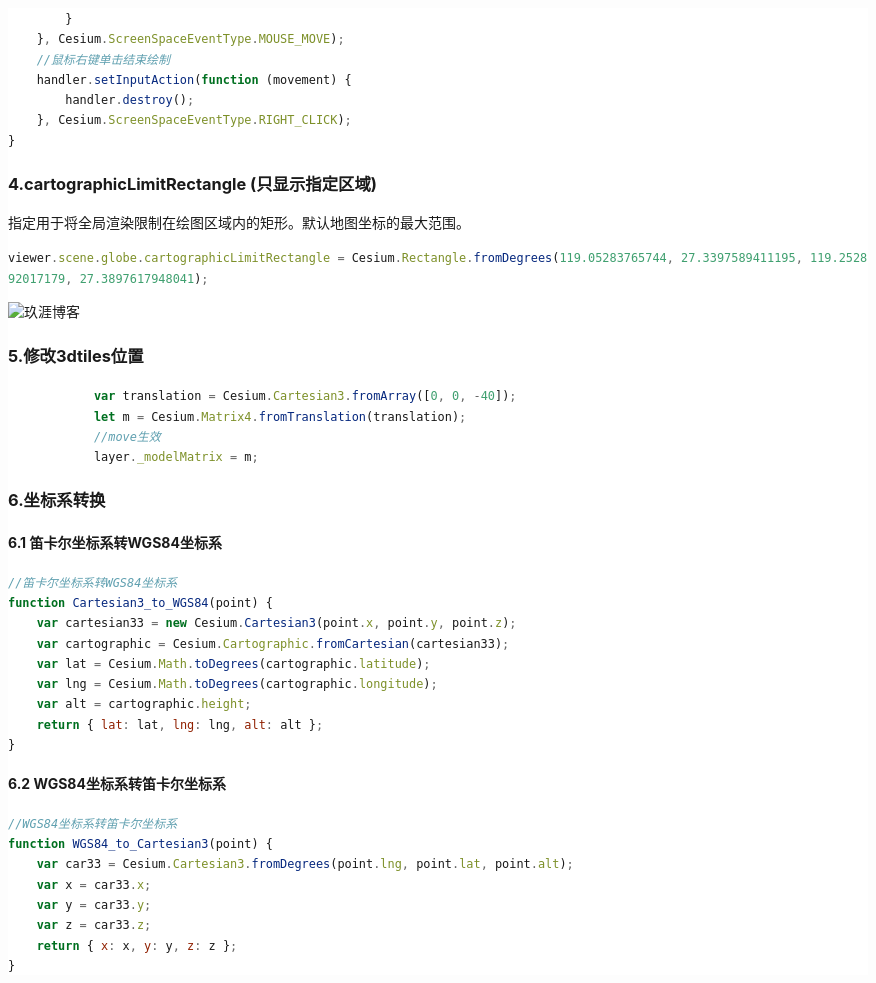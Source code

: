 ```javascript
        }
    }, Cesium.ScreenSpaceEventType.MOUSE_MOVE);
    //鼠标右键单击结束绘制
    handler.setInputAction(function (movement) {
        handler.destroy();
    }, Cesium.ScreenSpaceEventType.RIGHT_CLICK);
}
```



### 4.cartographicLimitRectangle (只显示指定区域)

指定用于将全局渲染限制在绘图区域内的矩形。默认地图坐标的最大范围。

```javascript
viewer.scene.globe.cartographicLimitRectangle = Cesium.Rectangle.fromDegrees(119.05283765744, 27.3397589411195, 119.252892017179, 27.3897617948041);
```

 ![玖涯博客](https://pzy-images.oss-cn-hangzhou.aliyuncs.com/img/202206201625545.png) 

### 5.修改3dtiles位置

```javascript
            var translation = Cesium.Cartesian3.fromArray([0, 0, -40]);
            let m = Cesium.Matrix4.fromTranslation(translation);
            //move生效
            layer._modelMatrix = m;
```

### 6.坐标系转换

#### 6.1 笛卡尔坐标系转WGS84坐标系

```javascript
//笛卡尔坐标系转WGS84坐标系
function Cartesian3_to_WGS84(point) {
    var cartesian33 = new Cesium.Cartesian3(point.x, point.y, point.z);
    var cartographic = Cesium.Cartographic.fromCartesian(cartesian33);
    var lat = Cesium.Math.toDegrees(cartographic.latitude);
    var lng = Cesium.Math.toDegrees(cartographic.longitude);
    var alt = cartographic.height;
    return { lat: lat, lng: lng, alt: alt };
}
```

#### 6.2 WGS84坐标系转笛卡尔坐标系

```javascript
//WGS84坐标系转笛卡尔坐标系
function WGS84_to_Cartesian3(point) {
    var car33 = Cesium.Cartesian3.fromDegrees(point.lng, point.lat, point.alt);
    var x = car33.x;
    var y = car33.y;
    var z = car33.z;
    return { x: x, y: y, z: z };
}
```
